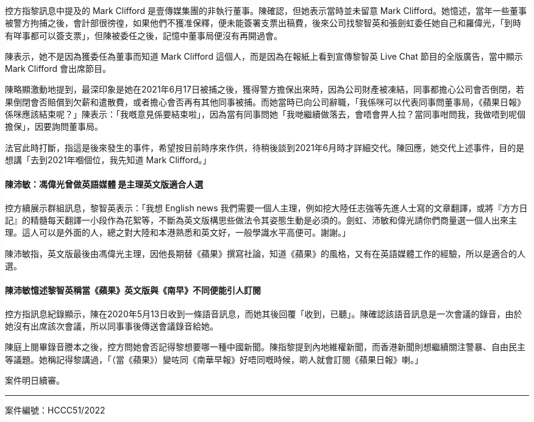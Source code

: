 控方指黎訊息中提及的 Mark Clifford 是壹傳媒集團的非執行董事。陳確認，但她表示當時並未留意 Mark Clifford。她憶述，當年一些董事被警方拘捕之後，會計部很徬徨，如果他們不獲准保釋，便未能簽署支票出稿費，後來公司找黎智英和張劍虹委任她自己和羅偉光，「到時有咩事都可以簽支票」，但陳被委任之後，記憶中董事局便沒有再開過會。

陳表示，她不是因為獲委任為董事而知道 Mark Clifford 這個人，而是因為在報紙上看到宣傳黎智英 Live Chat 節目的全版廣告，當中顯示 Mark Clifford 會出席節目。

陳略顯激動地提到，最深印象是她在2021年6月17日被捕之後，獲得警方擔保出來時，因為公司財產被凍結，同事都擔心公司會否倒閉，若果倒閉會否賠償到欠薪和遣散費，或者擔心會否再有其他同事被捕。而她當時已向公司辭職，「我係咪可以代表同事問董事局，《蘋果日報》係咪應該結束呢？」陳表示：「我嘅意見係要結束啦」，因為當有同事問她「我哋繼續做落去，會唔會畀人拉？當同事咁問我，我做唔到呢個擔保」，因要詢問董事局。

法官此時打斷，指這是後來發生的事件，希望按目前時序來作供，待稍後談到2021年6月時才詳細交代。陳回應，她交代上述事件，目的是想講「去到2021年嗰個位，我先知道 Mark Clifford。」

#### 陳沛敏：馮偉光曾做英語媒體 是主理英文版適合人選

控方續展示群組訊息，黎智英表示：「我想 English news 我們需要一個人主理，例如挖大陸任志強等先進人士寫的文章翻譯，或將『方方日記』的精髓每天翻譯一小段作為花絮等，不斷為英文版構思些做法令其姿態生動是必須的。劍虹、沛敏和偉光請你們商量選一個人出來主理。這人可以是外面的人，總之對大陸和本港熟悉和英文好，一般學識水平高便可。謝謝。」

陳沛敏指，英文版最後由馮偉光主理，因他長期替《蘋果》撰寫社論，知道《蘋果》的風格，又有在英語媒體工作的經驗，所以是適合的人選。

#### 陳沛敏憶述黎智英稱當《蘋果》英文版與《南早》不同便能引人訂閱

控方指訊息紀錄顯示，陳在2020年5月13日收到一條語音訊息，而她其後回覆「收到，已聽」。陳確認該語音訊息是一次會議的錄音，由於她沒有出席該次會議，所以同事事後傳送會議錄音給她。

陳庭上閱畢錄音謄本之後，控方問她會否記得黎想要哪一種中國新聞。陳指黎提到內地維權新聞，而香港新聞則想繼續關注警暴、自由民主等議題。她稱記得黎講過，「（當《蘋果》）變咗同《南華早報》好唔同嘅時候，啲人就會訂閱《蘋果日報》喇。」

案件明日續審。

---

案件編號：HCCC51/2022
